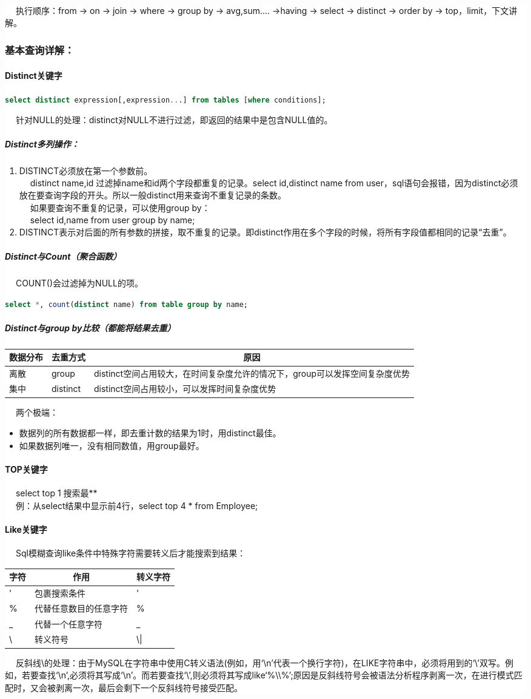 &emsp; 执行顺序：from -> on -> join -> where -> group by ->  avg,sum.... ->having -> select -> distinct -> order by -> top，limit，下文讲解。  

### 基本查询详解：  
#### Distinct关键字  

```sql
select distinct expression[,expression...] from tables [where conditions];
```
&emsp; 针对NULL的处理：distinct对NULL不进行过滤，即返回的结果中是包含NULL值的。  

##### Distinct多列操作：  
1. DISTINCT必须放在第一个参数前。  
&emsp; distinct name,id 过滤掉name和id两个字段都重复的记录。select id,distinct name from user，sql语句会报错，因为distinct必须放在要查询字段的开头。所以一般distinct用来查询不重复记录的条数。  
&emsp; 如果要查询不重复的记录，可以使用group by：  
&emsp; select id,name from user group by name;  
2. DISTINCT表示对后面的所有参数的拼接，取不重复的记录。即distinct作用在多个字段的时候，将所有字段值都相同的记录“去重”。  

##### Distinct与Count（聚合函数）  
&emsp; COUNT()会过滤掉为NULL的项。  

```sql
select *, count(distinct name) from table group by name; 
```

##### Distinct与group by比较（都能将结果去重）  

|数据分布	|去重方式	|原因|
|---|---|---|
|离散	|group	|distinct空间占用较大，在时间复杂度允许的情况下，group可以发挥空间复杂度优势|
|集中	|distinct	|distinct空间占用较小，可以发挥时间复杂度优势|
&emsp; 两个极端：  
* 数据列的所有数据都一样，即去重计数的结果为1时，用distinct最佳。
* 如果数据列唯一，没有相同数值，用group最好。

#### TOP关键字  
&emsp; select top 1 搜索最**  
&emsp; 例：从select结果中显示前4行，select top 4 * from Employee;  

#### Like关键字  
&emsp; Sql模糊查询like条件中特殊字符需要转义后才能搜索到结果：  

|字符	|作用	|转义字符|
|---|---|---|
|'	|包裹搜索条件	|\'|
|%	|代替任意数目的任意字符	|\%|
|_	|代替一个任意字符	|\_|
|\	|转义符号	|\\\\|  
&emsp; 反斜线\的处理：由于MySQL在字符串中使用C转义语法(例如，用‘\n’代表一个换行字符)，在LIKE字符串中，必须将用到的‘\’双写。例如，若要查找‘\n’,必须将其写成‘\\n’。而若要查找‘\’,则必须将其写成like‘%\\\\%’;原因是反斜线符号会被语法分析程序剥离一次，在进行模式匹配时，又会被剥离一次，最后会剩下一个反斜线符号接受匹配。  

